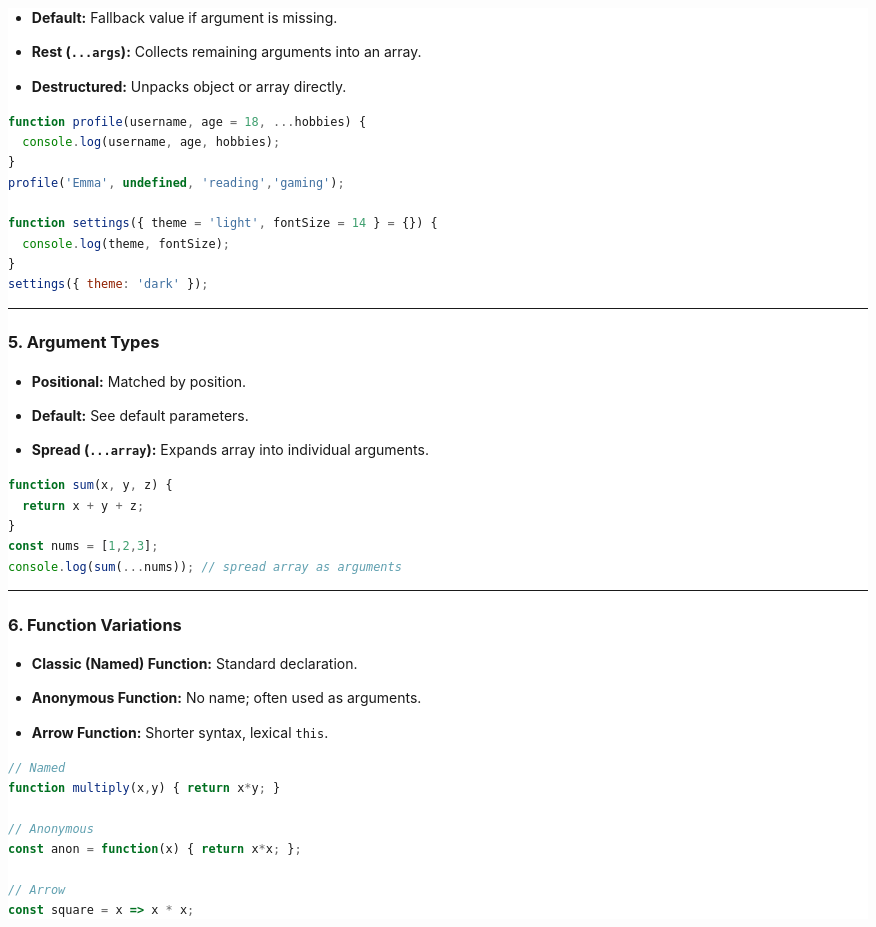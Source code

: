 - **Default:** Fallback value if argument is missing.
    
- **Rest (`...args`):** Collects remaining arguments into an array.
    
- **Destructured:** Unpacks object or array directly.
    

```js
function profile(username, age = 18, ...hobbies) {
  console.log(username, age, hobbies);
}
profile('Emma', undefined, 'reading','gaming');

function settings({ theme = 'light', fontSize = 14 } = {}) {
  console.log(theme, fontSize);
}
settings({ theme: 'dark' });
```

---

### 5. Argument Types

- **Positional:** Matched by position.
    
- **Default:** See default parameters.
    
- **Spread (`...array`):** Expands array into individual arguments.
    

```js
function sum(x, y, z) {
  return x + y + z;
}
const nums = [1,2,3];
console.log(sum(...nums)); // spread array as arguments
```

---

### 6. Function Variations

- **Classic (Named) Function:** Standard declaration.
    
- **Anonymous Function:** No name; often used as arguments.
    
- **Arrow Function:** Shorter syntax, lexical `this`.
    

```js
// Named
function multiply(x,y) { return x*y; }

// Anonymous
const anon = function(x) { return x*x; };

// Arrow
const square = x => x * x;
```
